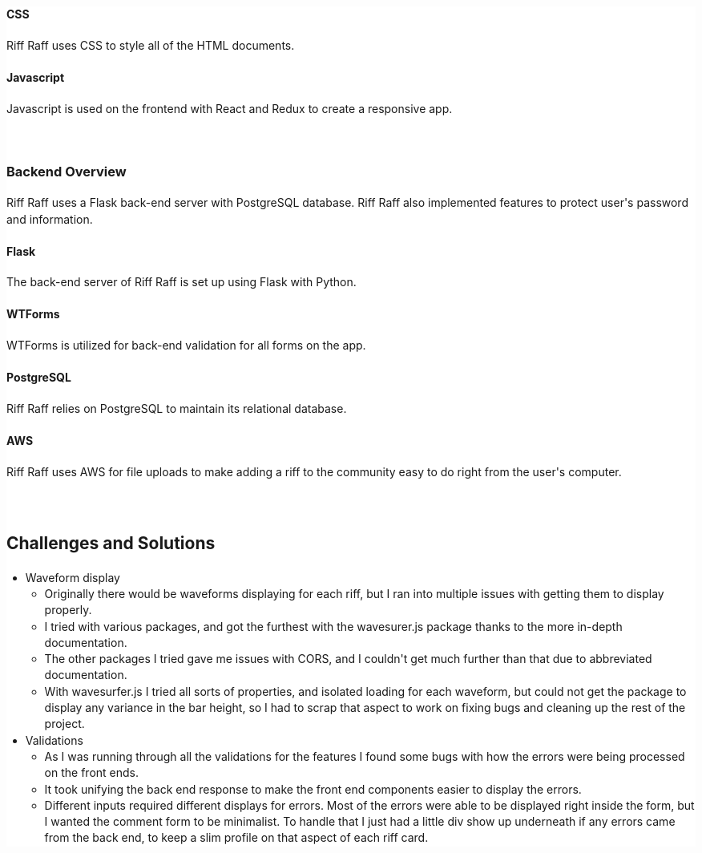 #### CSS

Riff Raff uses CSS to style all of the HTML documents.

#### Javascript

Javascript is used on the frontend with React and Redux to create a responsive app.

<br>

### Backend Overview

Riff Raff uses a Flask back-end server with PostgreSQL database. Riff Raff also implemented features to protect user's password and information.

#### Flask

The back-end server of Riff Raff is set up using Flask with Python.

#### WTForms

WTForms is utilized for back-end validation for all forms on the app.

#### PostgreSQL

Riff Raff relies on PostgreSQL to maintain its relational database.

#### AWS

Riff Raff uses AWS for file uploads to make adding a riff to the community easy to do right from the user's computer.

<br>

## Challenges and Solutions

- Waveform display
  - Originally there would be waveforms displaying for each riff, but I ran into multiple issues with getting them to display properly.
  - I tried with various packages, and got the furthest with the wavesurer.js package thanks to the more in-depth documentation.
  - The other packages I tried gave me issues with CORS, and I couldn't get much further than that due to abbreviated documentation.
  - With wavesurfer.js I tried all sorts of properties, and isolated loading for each waveform, but could not get the package to display any variance in the bar height, so I had to scrap that aspect to work on fixing bugs and cleaning up the rest of the project.
- Validations
   - As I was running through all the validations for the features I found some bugs with how the errors were being processed on the front ends.
   - It took unifying the back end response to make the front end components easier to display the errors.
   - Different inputs required different displays for errors. Most of the errors were able to be displayed right inside the form, but I wanted the comment form to be minimalist. To handle that I just had a little div show up underneath if any errors came from the back end, to keep a slim profile on that aspect of each riff card.
